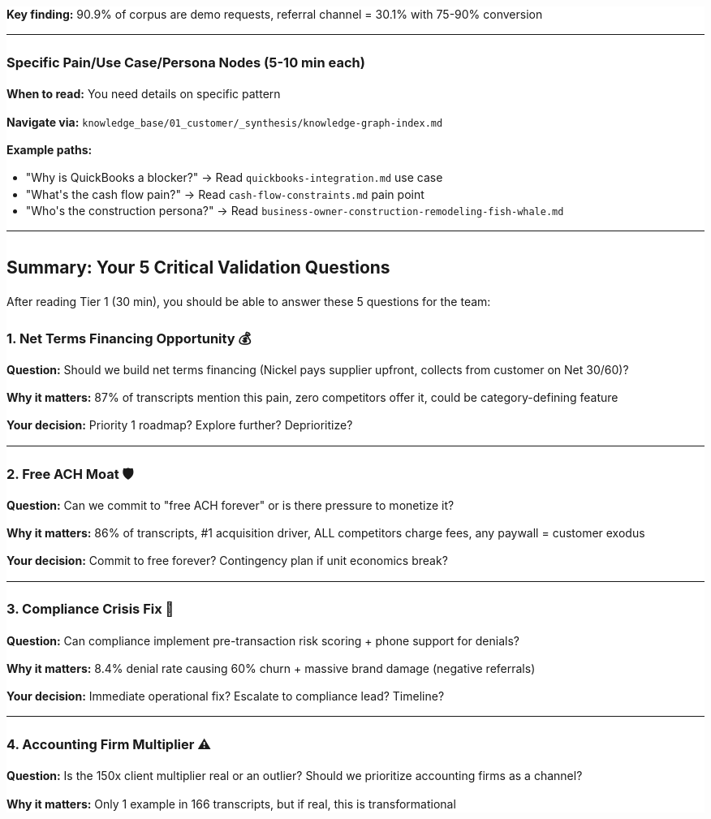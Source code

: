 **Key finding:** 90.9% of corpus are demo requests, referral channel = 30.1% with 75-90% conversion

---

### Specific Pain/Use Case/Persona Nodes (5-10 min each)
**When to read:** You need details on specific pattern

**Navigate via:** `knowledge_base/01_customer/_synthesis/knowledge-graph-index.md`

**Example paths:**
- "Why is QuickBooks a blocker?" → Read `quickbooks-integration.md` use case
- "What's the cash flow pain?" → Read `cash-flow-constraints.md` pain point
- "Who's the construction persona?" → Read `business-owner-construction-remodeling-fish-whale.md`

---

## Summary: Your 5 Critical Validation Questions

After reading Tier 1 (30 min), you should be able to answer these 5 questions for the team:

### 1. **Net Terms Financing Opportunity** 💰
**Question:** Should we build net terms financing (Nickel pays supplier upfront, collects from customer on Net 30/60)?

**Why it matters:** 87% of transcripts mention this pain, zero competitors offer it, could be category-defining feature

**Your decision:** Priority 1 roadmap? Explore further? Deprioritize?

---

### 2. **Free ACH Moat** 🛡️
**Question:** Can we commit to "free ACH forever" or is there pressure to monetize it?

**Why it matters:** 86% of transcripts, #1 acquisition driver, ALL competitors charge fees, any paywall = customer exodus

**Your decision:** Commit to free forever? Contingency plan if unit economics break?

---

### 3. **Compliance Crisis Fix** 🚨
**Question:** Can compliance implement pre-transaction risk scoring + phone support for denials?

**Why it matters:** 8.4% denial rate causing 60% churn + massive brand damage (negative referrals)

**Your decision:** Immediate operational fix? Escalate to compliance lead? Timeline?

---

### 4. **Accounting Firm Multiplier** ⚠️
**Question:** Is the 150x client multiplier real or an outlier? Should we prioritize accounting firms as a channel?

**Why it matters:** Only 1 example in 166 transcripts, but if real, this is transformational
